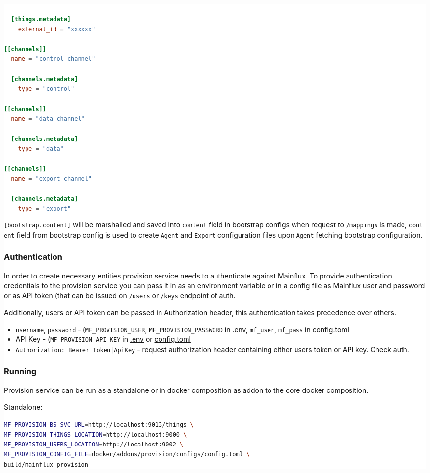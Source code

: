 ```toml

  [things.metadata]
    external_id = "xxxxxx"

[[channels]]
  name = "control-channel"

  [channels.metadata]
    type = "control"

[[channels]]
  name = "data-channel"

  [channels.metadata]
    type = "data"

[[channels]]
  name = "export-channel"

  [channels.metadata]
    type = "export"
```

`[bootstrap.content]` will be marshalled and saved into `content` field in bootstrap configs when request to `/mappings` is made, `content` field from bootstrap config is used to create `Agent` and `Export` configuration files upon `Agent` fetching bootstrap configuration.

### Authentication
In order to create necessary entities provision service needs to authenticate against Mainflux.
To provide authentication credentials to the provision service you can pass it in as an environment variable or in a config file as Mainflux user and password or as API token (that can be issued on `/users` or `/keys` endpoint of [auth][auth].

Additionally, users or API token can be passed in Authorization header, this authentication takes precedence over others.

* `username`, `password` - (`MF_PROVISION_USER`, `MF_PROVISION_PASSWORD` in [.env][env], `mf_user`, `mf_pass` in [config.toml][conftoml]
* API Key - (`MF_PROVISION_API_KEY` in [.env][env] or [config.toml][conftoml]
* `Authorization: Bearer Token|ApiKey` - request authorization header containing either users token or API key. Check [auth][auth].

### Running
Provision service can be run as a standalone or in docker composition as addon to the core docker composition.

Standalone:
```bash
MF_PROVISION_BS_SVC_URL=http://localhost:9013/things \
MF_PROVISION_THINGS_LOCATION=http://localhost:9000 \
MF_PROVISION_USERS_LOCATION=http://localhost:9002 \
MF_PROVISION_CONFIG_FILE=docker/addons/provision/configs/config.toml \
build/mainflux-provision
```


[mainflux]: https://github.com/mainflux/mainflux
[bootstrap]: https://github.com/mainflux/mainflux/tree/master/bootstrap
[export]: https://github.com/mainflux/export
[agent]: https://github.com/mainflux/agent
[mfxui]: https://github.com/mainflux/mainflux/ui
[config]: https://github.com/mainflux/mainflux/tree/master/provision#configuration
[env]: https://github.com/mainflux/mainflux/blob/master/.env
[conftoml]: https://github.com/mainflux/mainflux/blob/master/docker/addons/provision/configs/config.toml
[auth]: https://github.com/mainflux/mainflux/blob/master/auth/README.md
[exp]: https://github.com/mainflux/export
[cli]: https://github.com/mainflux/mainflux/tree/master/cli